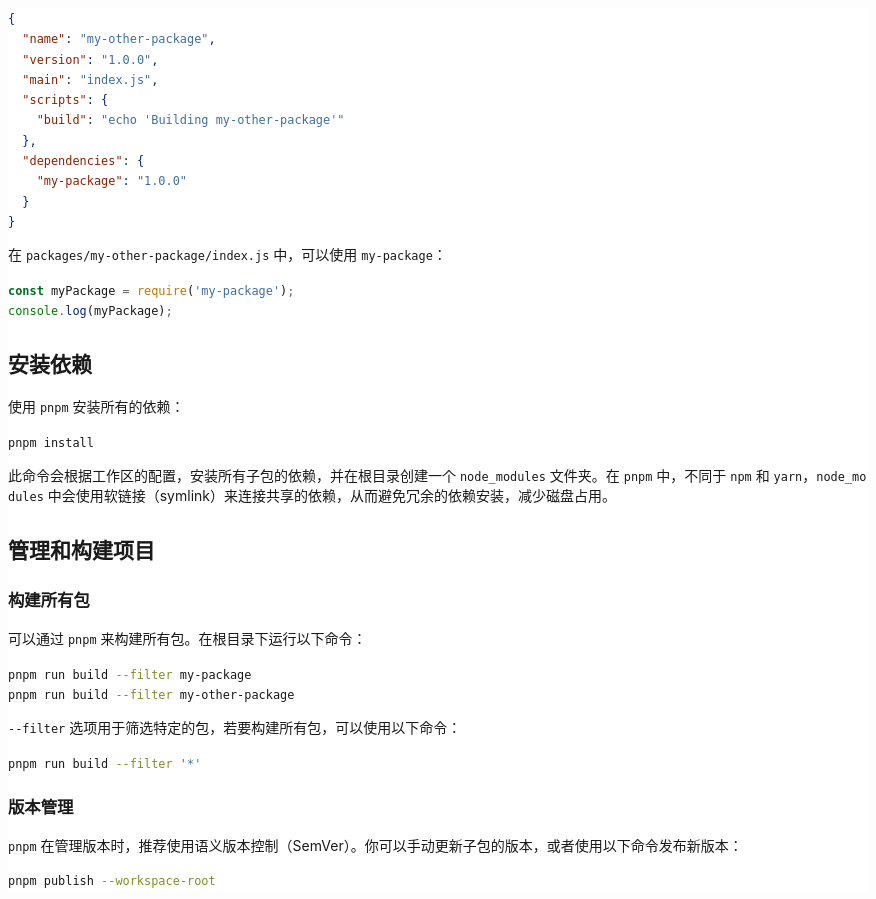 ```json
{
  "name": "my-other-package",
  "version": "1.0.0",
  "main": "index.js",
  "scripts": {
    "build": "echo 'Building my-other-package'"
  },
  "dependencies": {
    "my-package": "1.0.0"
  }
}
```

在 `packages/my-other-package/index.js` 中，可以使用 `my-package`：

```javascript
const myPackage = require('my-package');
console.log(myPackage);
```

## 安装依赖

使用 `pnpm` 安装所有的依赖：

```bash
pnpm install
```

此命令会根据工作区的配置，安装所有子包的依赖，并在根目录创建一个 `node_modules` 文件夹。在 `pnpm` 中，不同于 `npm` 和 `yarn`，`node_modules` 中会使用软链接（symlink）来连接共享的依赖，从而避免冗余的依赖安装，减少磁盘占用。

## 管理和构建项目

### 构建所有包

可以通过 `pnpm` 来构建所有包。在根目录下运行以下命令：

```bash
pnpm run build --filter my-package
pnpm run build --filter my-other-package
```

`--filter` 选项用于筛选特定的包，若要构建所有包，可以使用以下命令：

```bash
pnpm run build --filter '*'
```

### 版本管理

`pnpm` 在管理版本时，推荐使用语义版本控制（SemVer）。你可以手动更新子包的版本，或者使用以下命令发布新版本：

```bash
pnpm publish --workspace-root
```
